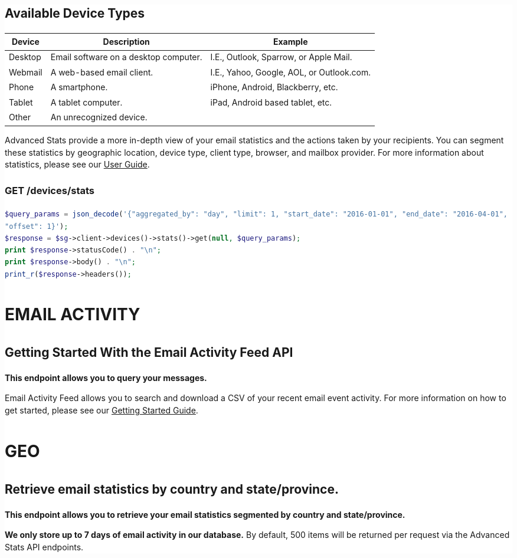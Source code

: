 ## Available Device Types
| **Device** | **Description** | **Example** |
|---|---|---|
| Desktop | Email software on a desktop computer. | I.E., Outlook, Sparrow, or Apple Mail. |
| Webmail |	A web-based email client. | I.E., Yahoo, Google, AOL, or Outlook.com. |
| Phone | A smartphone. | iPhone, Android, Blackberry, etc.
| Tablet | A tablet computer. | iPad, Android based tablet, etc. |
| Other | An unrecognized device. |

Advanced Stats provide a more in-depth view of your email statistics and the actions taken by your recipients. You can segment these statistics by geographic location, device type, client type, browser, and mailbox provider. For more information about statistics, please see our [User Guide](https://sendgrid.com/docs/User_Guide/Statistics/index.html).

### GET /devices/stats


```php
$query_params = json_decode('{"aggregated_by": "day", "limit": 1, "start_date": "2016-01-01", "end_date": "2016-04-01", "offset": 1}');
$response = $sg->client->devices()->stats()->get(null, $query_params);
print $response->statusCode() . "\n";
print $response->body() . "\n";
print_r($response->headers());
```

<a name="email-activity"></a>
# EMAIL ACTIVITY

## Getting Started With the Email Activity Feed API

**This endpoint allows you to query your messages.**
 
Email Activity Feed allows you to search and download a CSV of your recent email event activity. For more information on how to get started, please see our [Getting Started Guide](https://sendgrid.com/docs/API_Reference/Web_API_v3/Tutorials/getting_started_email_activity_api.html).

<a name="geo"></a>
# GEO

## Retrieve email statistics by country and state/province.

**This endpoint allows you to retrieve your email statistics segmented by country and state/province.**

**We only store up to 7 days of email activity in our database.** By default, 500 items will be returned per request via the Advanced Stats API endpoints.
